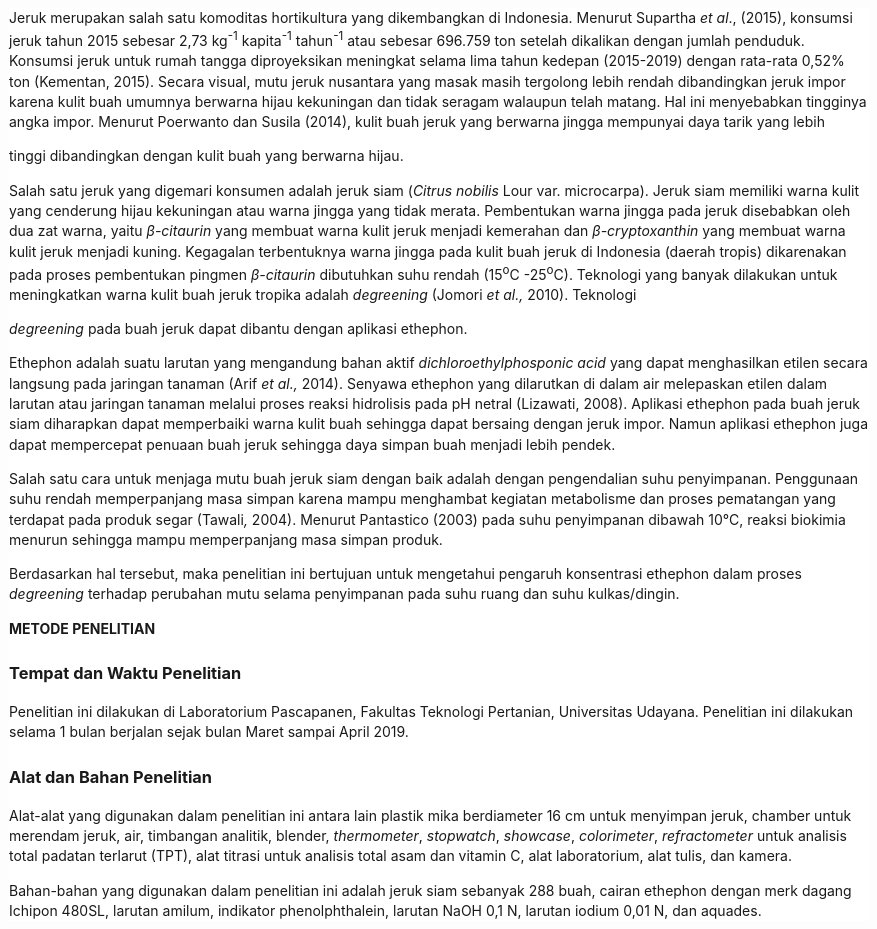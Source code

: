 <p><span class="font7">Jeruk merupakan salah satu komoditas hortikultura yang dikembangkan di Indonesia. Menurut Supartha </span><span class="font7" style="font-style:italic;">et al</span><span class="font7">., (2015), konsumsi jeruk tahun 2015 sebesar 2,73 kg<sup>-1</sup> kapita<sup>-1</sup> tahun<sup>-1</sup> atau sebesar 696.759 ton setelah dikalikan dengan jumlah penduduk. Konsumsi jeruk untuk rumah tangga diproyeksikan meningkat selama lima tahun kedepan (2015-2019) dengan rata-rata 0,52% ton (Kementan, 2015). Secara visual, mutu jeruk nusantara yang masak masih tergolong lebih rendah dibandingkan jeruk impor karena kulit buah umumnya berwarna hijau kekuningan dan tidak seragam walaupun telah matang. Hal ini menyebabkan tingginya angka impor. Menurut Poerwanto dan Susila (2014), kulit buah jeruk yang berwarna jingga mempunyai daya tarik yang lebih</span></p>
<p><span class="font7">tinggi dibandingkan dengan kulit buah yang berwarna hijau.</span></p>
<p><span class="font7">Salah satu jeruk yang digemari konsumen adalah jeruk siam (</span><span class="font7" style="font-style:italic;">Citrus nobilis</span><span class="font7"> Lour var. microcarpa). Jeruk siam memiliki warna kulit yang cenderung hijau kekuningan atau warna jingga yang tidak merata. Pembentukan warna jingga pada jeruk disebabkan oleh dua zat warna, yaitu </span><span class="font7" style="font-style:italic;">β-citaurin</span><span class="font7"> yang membuat warna kulit jeruk menjadi kemerahan dan </span><span class="font7" style="font-style:italic;">β-cryptoxanthin</span><span class="font7"> yang membuat warna kulit jeruk menjadi kuning. Kegagalan terbentuknya warna jingga pada kulit buah jeruk di Indonesia (daerah tropis) dikarenakan pada proses pembentukan pingmen </span><span class="font7" style="font-style:italic;">β-citaurin</span><span class="font7"> dibutuhkan suhu rendah (15<sup>o</sup>C -25<sup>o</sup>C). Teknologi yang banyak dilakukan untuk meningkatkan warna kulit buah jeruk tropika adalah </span><span class="font7" style="font-style:italic;">degreening</span><span class="font7"> (Jomori </span><span class="font7" style="font-style:italic;">et al.,</span><span class="font7"> 2010). Teknologi</span></p>
<p><span class="font7" style="font-style:italic;">degreening</span><span class="font7"> pada buah jeruk dapat dibantu dengan aplikasi ethephon.</span></p>
<p><span class="font7">Ethephon adalah suatu larutan yang mengandung bahan aktif </span><span class="font7" style="font-style:italic;">dichloroethylphosponic acid</span><span class="font7"> yang dapat menghasilkan etilen secara langsung pada jaringan tanaman (Arif </span><span class="font7" style="font-style:italic;">et al.,</span><span class="font7"> 2014). Senyawa ethephon yang dilarutkan di dalam air melepaskan etilen dalam larutan atau jaringan tanaman melalui proses reaksi hidrolisis pada pH netral (Lizawati, 2008). Aplikasi ethephon pada buah jeruk siam diharapkan dapat memperbaiki warna kulit buah sehingga dapat bersaing dengan jeruk impor. Namun aplikasi ethephon juga dapat mempercepat penuaan buah jeruk sehingga daya simpan buah menjadi lebih pendek.</span></p>
<p><span class="font7">Salah satu cara untuk menjaga mutu buah jeruk siam dengan baik adalah dengan pengendalian suhu penyimpanan. Penggunaan suhu rendah memperpanjang masa simpan karena mampu menghambat kegiatan metabolisme dan proses pematangan yang terdapat pada produk segar (Tawali</span><span class="font7" style="font-style:italic;">,</span><span class="font7"> 2004). Menurut Pantastico (2003) pada suhu penyimpanan dibawah 10</span><span class="font4">°</span><span class="font7">C, reaksi biokimia menurun sehingga mampu memperpanjang masa simpan produk.</span></p>
<p><span class="font7">Berdasarkan hal tersebut, maka penelitian ini bertujuan untuk mengetahui pengaruh konsentrasi ethephon dalam proses </span><span class="font7" style="font-style:italic;">degreening</span><span class="font7"> terhadap perubahan mutu selama penyimpanan pada suhu ruang dan suhu kulkas/dingin.</span></p>
<p><span class="font7" style="font-weight:bold;">METODE PENELITIAN</span></p>
<h3><a name="bookmark2"></a><span class="font7" style="font-weight:bold;"><a name="bookmark3"></a>Tempat dan Waktu Penelitian</span></h3>
<p><span class="font7">Penelitian ini dilakukan di Laboratorium Pascapanen, Fakultas Teknologi Pertanian, Universitas Udayana. Penelitian ini dilakukan selama 1 bulan berjalan sejak bulan Maret sampai April 2019.</span></p>
<h3><a name="bookmark4"></a><span class="font7" style="font-weight:bold;"><a name="bookmark5"></a>Alat dan Bahan Penelitian</span></h3>
<p><span class="font7">Alat-alat yang digunakan dalam penelitian ini antara lain plastik mika berdiameter 16 cm untuk menyimpan jeruk, chamber untuk merendam jeruk, air, timbangan analitik, blender, </span><span class="font7" style="font-style:italic;">thermometer</span><span class="font7">, </span><span class="font7" style="font-style:italic;">stopwatch</span><span class="font7">, </span><span class="font7" style="font-style:italic;">showcase</span><span class="font7">, </span><span class="font7" style="font-style:italic;">colorimeter</span><span class="font7">, </span><span class="font7" style="font-style:italic;">refractometer </span><span class="font7">untuk analisis total padatan terlarut (TPT), alat titrasi untuk analisis total asam dan vitamin C, alat laboratorium, alat tulis, dan kamera.</span></p>
<p><span class="font7">Bahan-bahan yang digunakan dalam penelitian ini adalah jeruk siam sebanyak 288 buah, cairan ethephon dengan merk dagang Ichipon 480SL, larutan amilum, indikator phenolphthalein, larutan NaOH 0,1 N, larutan iodium 0,01 N, dan aquades.</span></p>